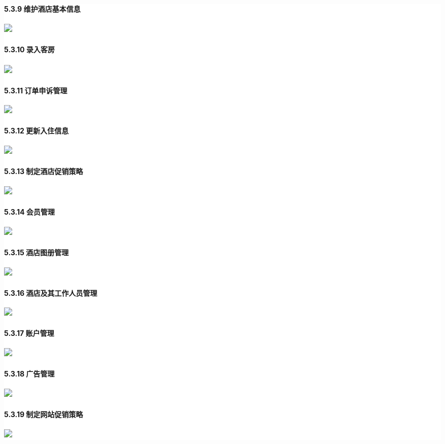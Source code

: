 
#### 5.3.9 维护酒店基本信息
![](https://i.loli.net/2020/03/28/E6fWHk9ogNA3qur.jpg)

#### 5.3.10 录入客房
#### ![](https://i.loli.net/2020/03/28/igVQOrc7tB8xlXe.jpg)

#### 5.3.11 订单申诉管理
![](https://img-blog.csdnimg.cn/20200703115259921.png?x-oss-process=image/watermark,type_ZmFuZ3poZW5naGVpdGk,shadow_10,text_aHR0cHM6Ly9ibG9nLmNzZG4ubmV0L3FxXzQ0NzYxNTA3,size_16,color_FFFFFF,t_70)

#### 5.3.12 更新入住信息
![](https://img-blog.csdnimg.cn/20200703124758501.png?x-oss-process=image/watermark,type_ZmFuZ3poZW5naGVpdGk,shadow_10,text_aHR0cHM6Ly9ibG9nLmNzZG4ubmV0L3FxXzQ0NzYxNTA3,size_16,color_FFFFFF,t_70)

#### 5.3.13 制定酒店促销策略
![](https://img-blog.csdnimg.cn/20200703125924452.png?x-oss-process=image/watermark,type_ZmFuZ3poZW5naGVpdGk,shadow_10,text_aHR0cHM6Ly9ibG9nLmNzZG4ubmV0L3FxXzQ0NzYxNTA3,size_16,color_FFFFFF,t_70)

#### 5.3.14 会员管理
![](https://img-blog.csdnimg.cn/20200703131012823.png?x-oss-process=image/watermark,type_ZmFuZ3poZW5naGVpdGk,shadow_10,text_aHR0cHM6Ly9ibG9nLmNzZG4ubmV0L3FxXzQ0NzYxNTA3,size_16,color_FFFFFF,t_70)


#### 5.3.15 酒店图册管理
![](https://img-blog.csdnimg.cn/2020070313140229.png?x-oss-process=image/watermark,type_ZmFuZ3poZW5naGVpdGk,shadow_10,text_aHR0cHM6Ly9ibG9nLmNzZG4ubmV0L3FxXzQ0NzYxNTA3,size_16,color_FFFFFF,t_70)


#### 5.3.16 酒店及其工作人员管理
![](https://img-blog.csdnimg.cn/20200630054950195.png?x-oss-process=image/watermark,type_ZmFuZ3poZW5naGVpdGk,shadow_10,text_aHR0cHM6Ly9ibG9nLmNzZG4ubmV0L3FxXzQ0NzYxNTA3,size_16,color_FFFFFF,t_70)

#### 5.3.17 账户管理
![](https://t1.picb.cc/uploads/2020/03/28/k0p4pe.png)

#### 5.3.18 广告管理
![](https://img-blog.csdnimg.cn/2020070313044013.png?x-oss-process=image/watermark,type_ZmFuZ3poZW5naGVpdGk,shadow_10,text_aHR0cHM6Ly9ibG9nLmNzZG4ubmV0L3FxXzQ0NzYxNTA3,size_16,color_FFFFFF,t_70)

#### 5.3.19 制定网站促销策略
![](https://img-blog.csdnimg.cn/2020070313003384.png?x-oss-process=image/watermark,type_ZmFuZ3poZW5naGVpdGk,shadow_10,text_aHR0cHM6Ly9ibG9nLmNzZG4ubmV0L3FxXzQ0NzYxNTA3,size_16,color_FFFFFF,t_70)


















